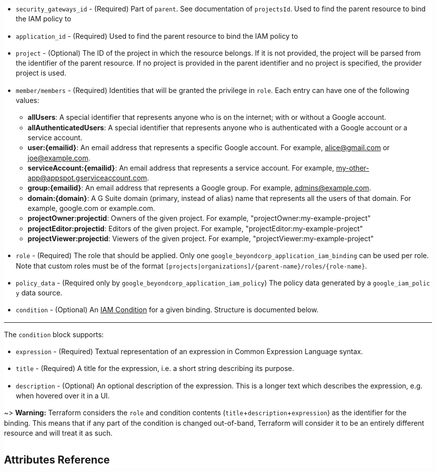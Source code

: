 * `security_gateways_id` - (Required) Part of `parent`. See documentation of `projectsId`. Used to find the parent resource to bind the IAM policy to
* `application_id` - (Required) Used to find the parent resource to bind the IAM policy to

* `project` - (Optional) The ID of the project in which the resource belongs.
    If it is not provided, the project will be parsed from the identifier of the parent resource. If no project is provided in the parent identifier and no project is specified, the provider project is used.

* `member/members` - (Required) Identities that will be granted the privilege in `role`.
  Each entry can have one of the following values:
  * **allUsers**: A special identifier that represents anyone who is on the internet; with or without a Google account.
  * **allAuthenticatedUsers**: A special identifier that represents anyone who is authenticated with a Google account or a service account.
  * **user:{emailid}**: An email address that represents a specific Google account. For example, alice@gmail.com or joe@example.com.
  * **serviceAccount:{emailid}**: An email address that represents a service account. For example, my-other-app@appspot.gserviceaccount.com.
  * **group:{emailid}**: An email address that represents a Google group. For example, admins@example.com.
  * **domain:{domain}**: A G Suite domain (primary, instead of alias) name that represents all the users of that domain. For example, google.com or example.com.
  * **projectOwner:projectid**: Owners of the given project. For example, "projectOwner:my-example-project"
  * **projectEditor:projectid**: Editors of the given project. For example, "projectEditor:my-example-project"
  * **projectViewer:projectid**: Viewers of the given project. For example, "projectViewer:my-example-project"

* `role` - (Required) The role that should be applied. Only one
    `google_beyondcorp_application_iam_binding` can be used per role. Note that custom roles must be of the format
    `[projects|organizations]/{parent-name}/roles/{role-name}`.

* `policy_data` - (Required only by `google_beyondcorp_application_iam_policy`) The policy data generated by
  a `google_iam_policy` data source.

* `condition` - (Optional) An [IAM Condition](https://cloud.google.com/iam/docs/conditions-overview) for a given binding.
  Structure is documented below.

---

The `condition` block supports:

* `expression` - (Required) Textual representation of an expression in Common Expression Language syntax.

* `title` - (Required) A title for the expression, i.e. a short string describing its purpose.

* `description` - (Optional) An optional description of the expression. This is a longer text which describes the expression, e.g. when hovered over it in a UI.

~> **Warning:** Terraform considers the `role` and condition contents (`title`+`description`+`expression`) as the
  identifier for the binding. This means that if any part of the condition is changed out-of-band, Terraform will
  consider it to be an entirely different resource and will treat it as such.
## Attributes Reference
